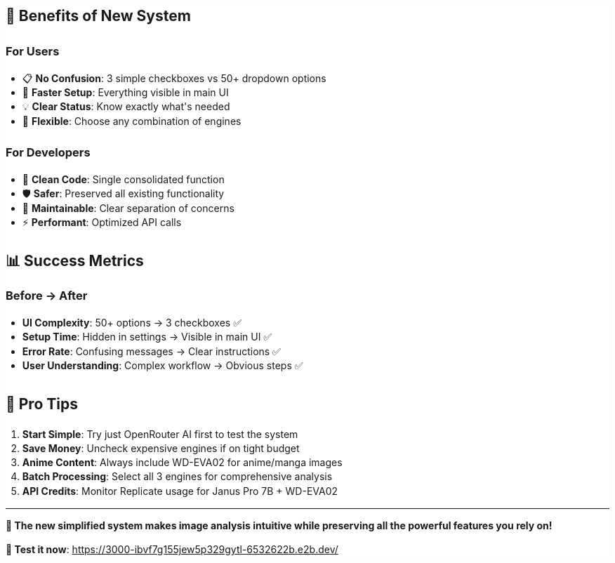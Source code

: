 ## 🎯 **Benefits of New System**

### **For Users**
- 📋 **No Confusion**: 3 simple checkboxes vs 50+ dropdown options
- 🚀 **Faster Setup**: Everything visible in main UI
- 💡 **Clear Status**: Know exactly what's needed
- 🔧 **Flexible**: Choose any combination of engines

### **For Developers**  
- 🧹 **Clean Code**: Single consolidated function
- 🛡️ **Safer**: Preserved all existing functionality
- 🔄 **Maintainable**: Clear separation of concerns
- ⚡ **Performant**: Optimized API calls

## 📊 **Success Metrics**

### **Before → After**
- **UI Complexity**: 50+ options → 3 checkboxes ✅
- **Setup Time**: Hidden in settings → Visible in main UI ✅  
- **Error Rate**: Confusing messages → Clear instructions ✅
- **User Understanding**: Complex workflow → Obvious steps ✅

## 🌟 **Pro Tips**

1. **Start Simple**: Try just OpenRouter AI first to test the system
2. **Save Money**: Uncheck expensive engines if on tight budget  
3. **Anime Content**: Always include WD-EVA02 for anime/manga images
4. **Batch Processing**: Select all 3 engines for comprehensive analysis
5. **API Credits**: Monitor Replicate usage for Janus Pro 7B + WD-EVA02

---

**🎉 The new simplified system makes image analysis intuitive while preserving all the powerful features you rely on!**

**🔗 Test it now**: https://3000-ibvf7g155jew5p329gytl-6532622b.e2b.dev/